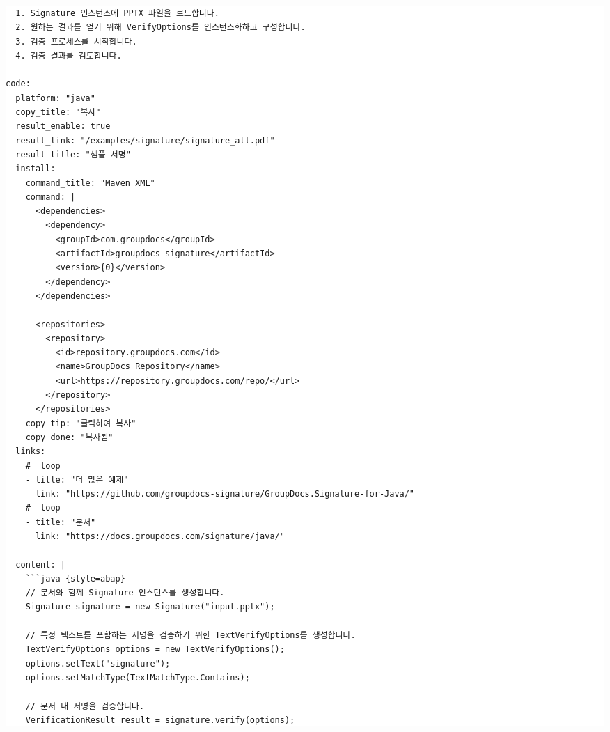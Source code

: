       1. Signature 인스턴스에 PPTX 파일을 로드합니다.
      2. 원하는 결과를 얻기 위해 VerifyOptions를 인스턴스화하고 구성합니다.
      3. 검증 프로세스를 시작합니다.
      4. 검증 결과를 검토합니다.
   
    code:
      platform: "java"
      copy_title: "복사"
      result_enable: true
      result_link: "/examples/signature/signature_all.pdf"
      result_title: "샘플 서명"
      install:
        command_title: "Maven XML"
        command: |
          <dependencies>
            <dependency>
              <groupId>com.groupdocs</groupId>
              <artifactId>groupdocs-signature</artifactId>
              <version>{0}</version>
            </dependency>
          </dependencies>

          <repositories>
            <repository>
              <id>repository.groupdocs.com</id>
              <name>GroupDocs Repository</name>
              <url>https://repository.groupdocs.com/repo/</url>
            </repository>
          </repositories>
        copy_tip: "클릭하여 복사"
        copy_done: "복사됨"
      links:
        #  loop
        - title: "더 많은 예제"
          link: "https://github.com/groupdocs-signature/GroupDocs.Signature-for-Java/"
        #  loop
        - title: "문서"
          link: "https://docs.groupdocs.com/signature/java/"

      content: |
        ```java {style=abap}
        // 문서와 함께 Signature 인스턴스를 생성합니다.
        Signature signature = new Signature("input.pptx");

        // 특정 텍스트를 포함하는 서명을 검증하기 위한 TextVerifyOptions를 생성합니다.
        TextVerifyOptions options = new TextVerifyOptions();
        options.setText("signature");
        options.setMatchType(TextMatchType.Contains);

        // 문서 내 서명을 검증합니다.
        VerificationResult result = signature.verify(options);
